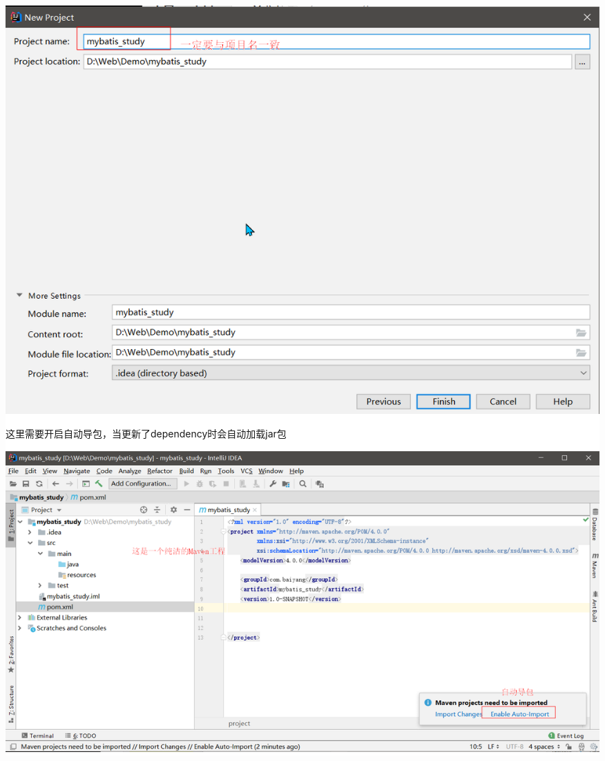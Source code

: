 ![image-20191118095436611](img/image-20191118095436611.png)

这里需要开启自动导包，当更新了dependency时会自动加载jar包

![image-20191118095751482](img/image-20191118095751482.png)
